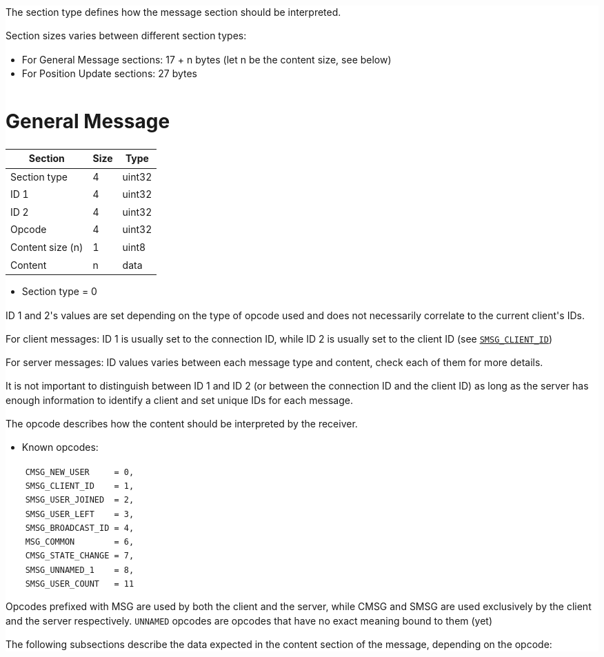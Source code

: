 The section type defines how the message section should be interpreted.

Section sizes varies between different section types:

- For General Message sections: 17 + n bytes (let n be the content size, see below)
- For Position Update sections: 27 bytes

# General Message
| Section | Size | Type |
| --- | --- | --- |
| Section type | 4 | uint32 |
| ID 1 | 4 | uint32 |
| ID 2 | 4 | uint32 |
| Opcode | 4 | uint32 |
| Content size (n) | 1 | uint8 |
| Content | n | data |

- Section type = 0

ID 1 and 2's values are set depending on the type of opcode used and does not necessarily correlate to the current client's IDs.

For client messages: ID 1 is usually set to the connection ID, while ID 2 is usually set to the client ID (see [`SMSG_CLIENT_ID`](#smsg_client_id))

For server messages: ID values varies between each message type and content, check each of them for more details.

It is not important to distinguish between ID 1 and ID 2 (or between the connection ID and the client ID) as long as the server has enough information to identify a client and set unique IDs for each message.

The opcode describes how the content should be interpreted by the receiver.

- Known opcodes:
```
    CMSG_NEW_USER     = 0,
    SMSG_CLIENT_ID    = 1,
    SMSG_USER_JOINED  = 2,
    SMSG_USER_LEFT    = 3,
    SMSG_BROADCAST_ID = 4,
    MSG_COMMON        = 6,
    CMSG_STATE_CHANGE = 7,
    SMSG_UNNAMED_1    = 8,
    SMSG_USER_COUNT   = 11
```
Opcodes prefixed with MSG are used by both the client and the server, while CMSG and SMSG are used exclusively by the client and the server respectively. `UNNAMED` opcodes are opcodes that have no exact meaning bound to them (yet)

The following subsections describe the data expected in the content section of the message, depending on the opcode:
